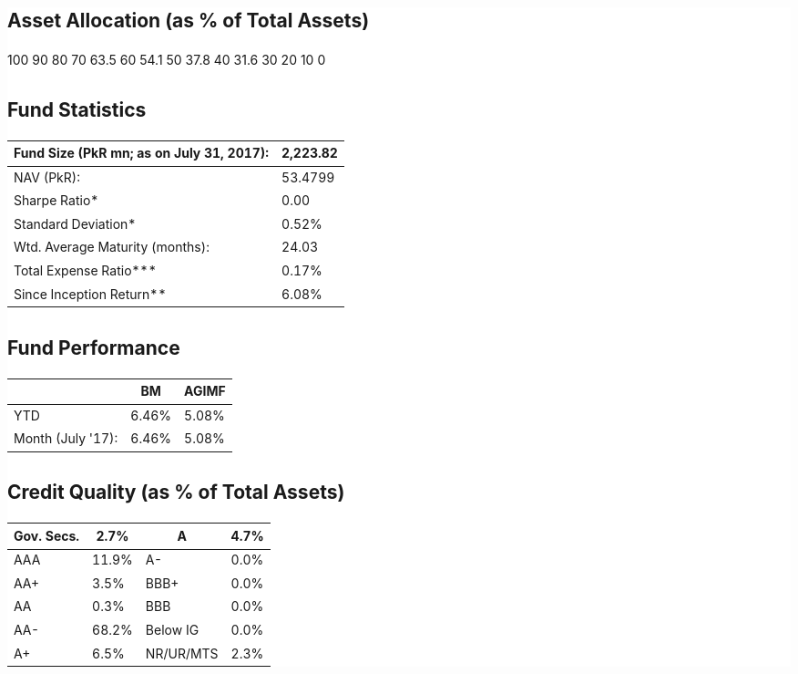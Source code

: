 ## Asset Allocation (as % of Total Assets)

100
90
80
70
63.5
60
54.1
50
37.8
40
31.6
30
20
10
0

## Fund Statistics

|Fund Size (PkR mn; as on July 31, 2017):|2,223.82|
|---|---|
|NAV (PkR):|53.4799|
|Sharpe Ratio*|0.00|
|Standard Deviation*|0.52%|
|Wtd. Average Maturity (months):|24.03|
|Total Expense Ratio***|0.17%|
|Since Inception Return**|6.08%|

## Fund Performance

| |BM|AGIMF|
|---|---|---|
|YTD|6.46%|5.08%|
|Month (July '17):|6.46%|5.08%|

## Credit Quality (as % of Total Assets)

|Gov. Secs.|2.7%|A|4.7%|
|---|---|---|---|
|AAA|11.9%|A-|0.0%|
|AA+|3.5%|BBB+|0.0%|
|AA|0.3%|BBB|0.0%|
|AA-|68.2%|Below IG|0.0%|
|A+|6.5%|NR/UR/MTS|2.3%|
